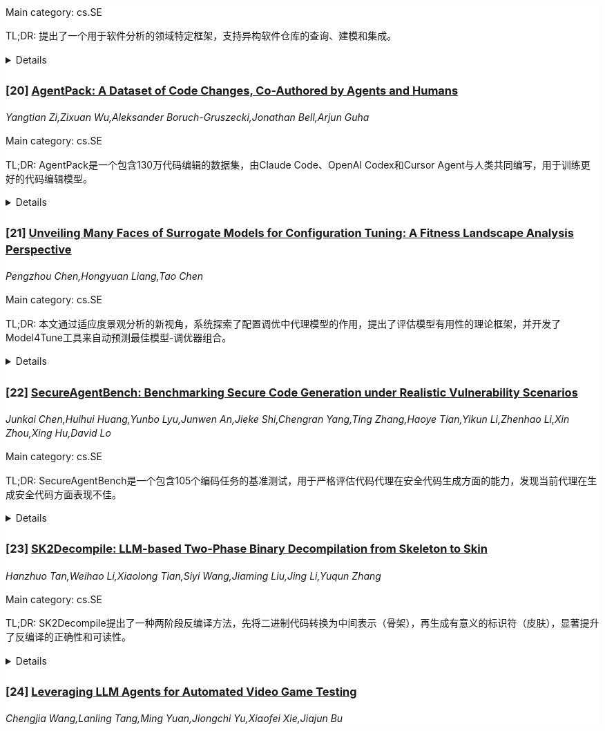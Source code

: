 Main category: cs.SE

TL;DR: 提出了一个用于软件分析的领域特定框架，支持异构软件仓库的查询、建模和集成。


<details><summary>Details</summary></details>


### [20] [AgentPack: A Dataset of Code Changes, Co-Authored by Agents and Humans](https://arxiv.org/abs/2509.21891)
*Yangtian Zi,Zixuan Wu,Aleksander Boruch-Gruszecki,Jonathan Bell,Arjun Guha*

Main category: cs.SE

TL;DR: AgentPack是一个包含130万代码编辑的数据集，由Claude Code、OpenAI Codex和Cursor Agent与人类共同编写，用于训练更好的代码编辑模型。


<details><summary>Details</summary></details>


### [21] [Unveiling Many Faces of Surrogate Models for Configuration Tuning: A Fitness Landscape Analysis Perspective](https://arxiv.org/abs/2509.21945)
*Pengzhou Chen,Hongyuan Liang,Tao Chen*

Main category: cs.SE

TL;DR: 本文通过适应度景观分析的新视角，系统探索了配置调优中代理模型的作用，提出了评估模型有用性的理论框架，并开发了Model4Tune工具来自动预测最佳模型-调优器组合。


<details><summary>Details</summary></details>


### [22] [SecureAgentBench: Benchmarking Secure Code Generation under Realistic Vulnerability Scenarios](https://arxiv.org/abs/2509.22097)
*Junkai Chen,Huihui Huang,Yunbo Lyu,Junwen An,Jieke Shi,Chengran Yang,Ting Zhang,Haoye Tian,Yikun Li,Zhenhao Li,Xin Zhou,Xing Hu,David Lo*

Main category: cs.SE

TL;DR: SecureAgentBench是一个包含105个编码任务的基准测试，用于严格评估代码代理在安全代码生成方面的能力，发现当前代理在生成安全代码方面表现不佳。


<details><summary>Details</summary></details>


### [23] [SK2Decompile: LLM-based Two-Phase Binary Decompilation from Skeleton to Skin](https://arxiv.org/abs/2509.22114)
*Hanzhuo Tan,Weihao Li,Xiaolong Tian,Siyi Wang,Jiaming Liu,Jing Li,Yuqun Zhang*

Main category: cs.SE

TL;DR: SK2Decompile提出了一种两阶段反编译方法，先将二进制代码转换为中间表示（骨架），再生成有意义的标识符（皮肤），显著提升了反编译的正确性和可读性。


<details><summary>Details</summary></details>


### [24] [Leveraging LLM Agents for Automated Video Game Testing](https://arxiv.org/abs/2509.22170)
*Chengjia Wang,Lanling Tang,Ming Yuan,Jiongchi Yu,Xiaofei Xie,Jiajun Bu*
